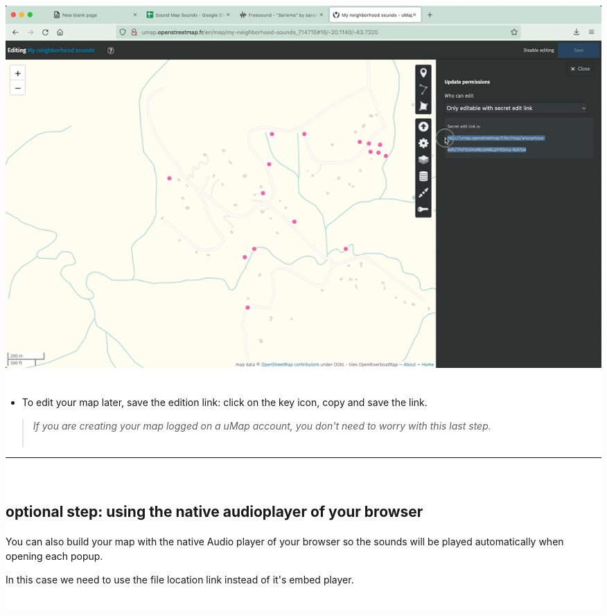    </div>
    <div class="column">
        <img src="../assets/posts/soundmap_keylink.png" class="img-border">
    </div>
</div>
<br>


* To edit your map later, save the edition link: click on the key icon, copy and save the link. <br>
> *If you are creating your map logged on a uMap account, you don't need to worry with this last step.*
<br><br>

--- 

<br>

## optional step: using the native audioplayer of your browser

You can also build your map with the native Audio player of your browser so the sounds will be played automatically when opening each popup.

In this case we need to use the file location link instead of it's embed player.

<br>
<div class="row">
  <div class="column">